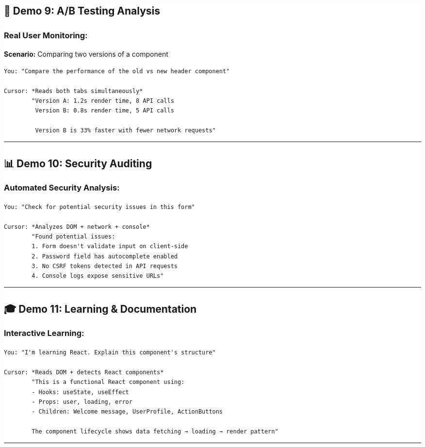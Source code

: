 
## 🔧 Demo 9: A/B Testing Analysis

### Real User Monitoring:

**Scenario:** Comparing two versions of a component

```
You: "Compare the performance of the old vs new header component"

Cursor: *Reads both tabs simultaneously*
        "Version A: 1.2s render time, 8 API calls
         Version B: 0.8s render time, 5 API calls

         Version B is 33% faster with fewer network requests"
```

---

## 📊 Demo 10: Security Auditing

### Automated Security Analysis:

```
You: "Check for potential security issues in this form"

Cursor: *Analyzes DOM + network + console*
        "Found potential issues:
        1. Form doesn't validate input on client-side
        2. Password field has autocomplete enabled
        3. No CSRF tokens detected in API requests
        4. Console logs expose sensitive URLs"
```

---

## 🎓 Demo 11: Learning & Documentation

### Interactive Learning:

```
You: "I'm learning React. Explain this component's structure"

Cursor: *Reads DOM + detects React components*
        "This is a functional React component using:
        - Hooks: useState, useEffect
        - Props: user, loading, error
        - Children: Welcome message, UserProfile, ActionButtons

        The component lifecycle shows data fetching → loading → render pattern"
```

---